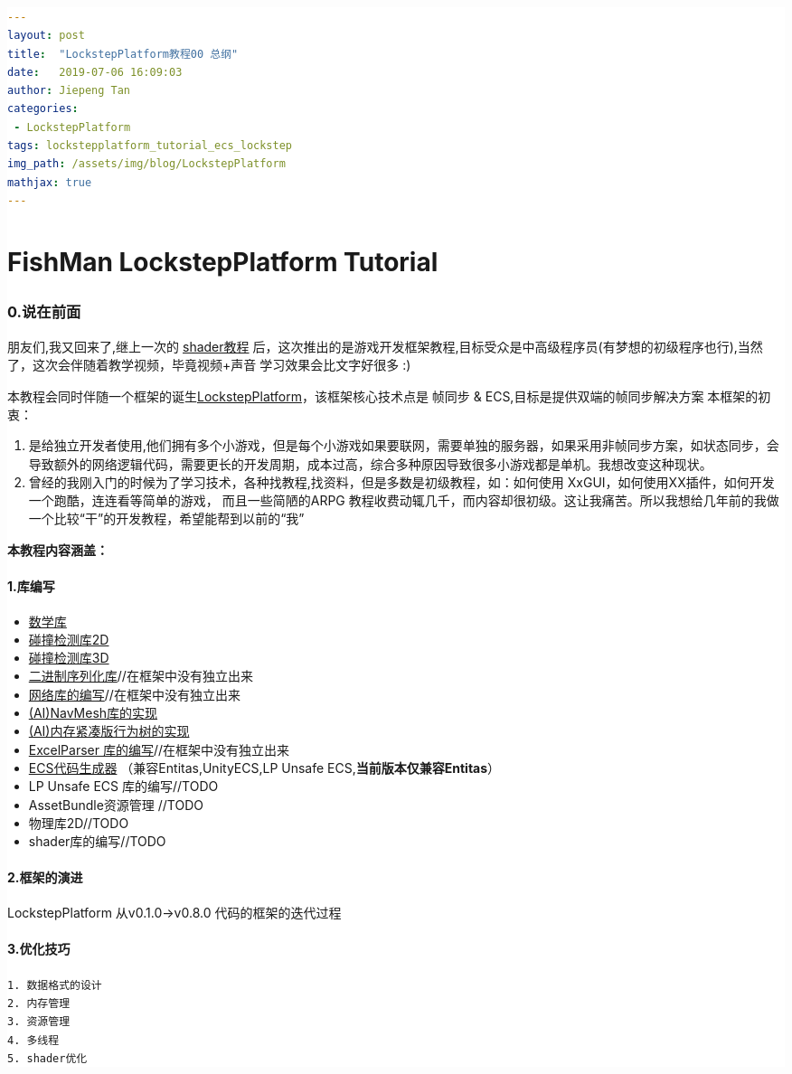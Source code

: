 ```yaml
---
layout: post
title:  "LockstepPlatform教程00 总纲"
date:   2019-07-06 16:09:03
author: Jiepeng Tan
categories: 
 - LockstepPlatform
tags: lockstepplatform_tutorial_ecs_lockstep
img_path: /assets/img/blog/LockstepPlatform
mathjax: true
---
```



# FishMan LockstepPlatform Tutorial

### **0.说在前面**
  朋友们,我又回来了,继上一次的 [shader教程][6] 后，这次推出的是游戏开发框架教程,目标受众是中高级程序员(有梦想的初级程序也行),当然了，这次会伴随着教学视频，毕竟视频+声音 学习效果会比文字好很多 :)

  本教程会同时伴随一个框架的诞生[LockstepPlatform][2]，该框架核心技术点是 帧同步 & ECS,目标是提供双端的帧同步解决方案
  本框架的初衷：
  1. 是给独立开发者使用,他们拥有多个小游戏，但是每个小游戏如果要联网，需要单独的服务器，如果采用非帧同步方案，如状态同步，会导致额外的网络逻辑代码，需要更长的开发周期，成本过高，综合多种原因导致很多小游戏都是单机。我想改变这种现状。 
  2. 曾经的我刚入门的时候为了学习技术，各种找教程,找资料，但是多数是初级教程，如：如何使用 XxGUI，如何使用XX插件，如何开发一个跑酷，连连看等简单的游戏， 而且一些简陋的ARPG 教程收费动辄几千，而内容却很初级。这让我痛苦。所以我想给几年前的我做一个比较“干”的开发教程，希望能帮到以前的“我” 

  **本教程内容涵盖：**

#### **1.库编写**
  - [数学库][14] 
  - [碰撞检测库2D][15] 
  - [碰撞检测库3D][15] 
  - [二进制序列化库][2]//在框架中没有独立出来 
  - [网络库的编写][2]//在框架中没有独立出来 
  - [(AI)NavMesh库的实现][18] 
  - [(AI)内存紧凑版行为树的实现][19] 
  - [ExcelParser 库的编写][2]//在框架中没有独立出来 
  - [ECS代码生成器][7] （兼容Entitas,UnityECS,LP Unsafe ECS,**当前版本仅兼容Entitas**） 
  - LP Unsafe ECS 库的编写//TODO 
  - AssetBundle资源管理 //TODO 
  - 物理库2D//TODO 
  - shader库的编写//TODO
  
#### **2.框架的演进**
  LockstepPlatform 从v0.1.0->v0.8.0 代码的框架的迭代过程

#### **3.优化技巧**
    1. 数据格式的设计
    2. 内存管理
    3. 资源管理
    4. 多线程
    5. shader优化


 [1]: https://jiepengtan.github.io/2019/07/08/2019-07-08-lp-tutorial00-outline/
 [2]: https://github.com/JiepengTan/LockstepPlatform
 [3]: https://github.com/JiepengTan/Lockstep_Demo2D_Tank
 [4]: https://github.com/JiepengTan/Lockstep_Demo2D_Tank
 [5]: https://jiepengtan.github.io/2019/07/08/2019-07-08-lp-tutorial01-env-setup/
 [6]: https://github.com/JiepengTan/FishManShaderTutorial
 [7]: https://github.com/JiepengTan/LockstepECSGenerator
 [8]: https://jiepengtan.github.io/2018/03/26/shader-tutorial00-outline/
 [9]: https://github.com/JiepengTan/LockstepPlatform
 [10]: https://github.com/JiepengTan/LockstepPlatform
 [11]: https://github.com/proepkes/UnityLockstep
 [12]: https://github.com/RevenantX/LiteNetLib
 [13]: https://github.com/sschmid/Entitas-CSharp
 [14]: https://github.com/JiepengTan/LockstepMath
 [15]: https://github.com/JiepengTan/LockstepCollision
 [16]: https://github.com/JiepengTan/LockstepPlatform/releases
 [17]: https://github.com/sschmid/Entitas-CSharp/releases
 [18]: https://github.com/JiepengTan/LockstepPathFinding
 [19]: https://github.com/JiepengTan/LockstepBehaviorTree
 [20]: https://github.com/JiepengTan/LockstepECL
 [21]: https://github.com/JiepengTan/LockstepPlatform
 [22]: https://www.bilibili.com/video/av55450233
 [23]: https://github.com/JiepengTan/LockstepECSGenerator